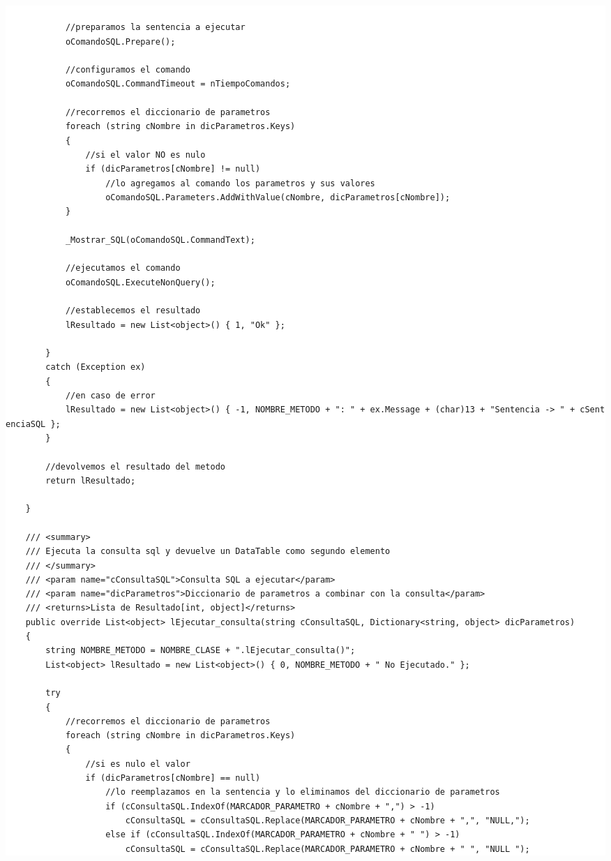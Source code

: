 ```

            //preparamos la sentencia a ejecutar
            oComandoSQL.Prepare();

            //configuramos el comando
            oComandoSQL.CommandTimeout = nTiempoComandos;

            //recorremos el diccionario de parametros
            foreach (string cNombre in dicParametros.Keys)
            {
                //si el valor NO es nulo
                if (dicParametros[cNombre] != null)
                    //lo agregamos al comando los parametros y sus valores
                    oComandoSQL.Parameters.AddWithValue(cNombre, dicParametros[cNombre]);
            }

            _Mostrar_SQL(oComandoSQL.CommandText);

            //ejecutamos el comando
            oComandoSQL.ExecuteNonQuery();

            //establecemos el resultado
            lResultado = new List<object>() { 1, "Ok" };

        }
        catch (Exception ex)
        {
            //en caso de error
            lResultado = new List<object>() { -1, NOMBRE_METODO + ": " + ex.Message + (char)13 + "Sentencia -> " + cSentenciaSQL };
        }

        //devolvemos el resultado del metodo
        return lResultado;

    }

    /// <summary>
    /// Ejecuta la consulta sql y devuelve un DataTable como segundo elemento
    /// </summary>
    /// <param name="cConsultaSQL">Consulta SQL a ejecutar</param>
    /// <param name="dicParametros">Diccionario de parametros a combinar con la consulta</param>
    /// <returns>Lista de Resultado[int, object]</returns>
    public override List<object> lEjecutar_consulta(string cConsultaSQL, Dictionary<string, object> dicParametros)
    {
        string NOMBRE_METODO = NOMBRE_CLASE + ".lEjecutar_consulta()";
        List<object> lResultado = new List<object>() { 0, NOMBRE_METODO + " No Ejecutado." };

        try
        {
            //recorremos el diccionario de parametros
            foreach (string cNombre in dicParametros.Keys)
            {
                //si es nulo el valor
                if (dicParametros[cNombre] == null)
                    //lo reemplazamos en la sentencia y lo eliminamos del diccionario de parametros
                    if (cConsultaSQL.IndexOf(MARCADOR_PARAMETRO + cNombre + ",") > -1)
                        cConsultaSQL = cConsultaSQL.Replace(MARCADOR_PARAMETRO + cNombre + ",", "NULL,");
                    else if (cConsultaSQL.IndexOf(MARCADOR_PARAMETRO + cNombre + " ") > -1)
                        cConsultaSQL = cConsultaSQL.Replace(MARCADOR_PARAMETRO + cNombre + " ", "NULL ");
```